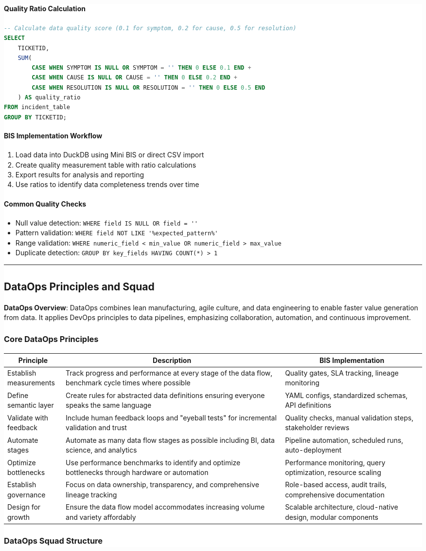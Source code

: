 #### Quality Ratio Calculation
```sql
-- Calculate data quality score (0.1 for symptom, 0.2 for cause, 0.5 for resolution)
SELECT 
    TICKETID,
    SUM(
        CASE WHEN SYMPTOM IS NULL OR SYMPTOM = '' THEN 0 ELSE 0.1 END +
        CASE WHEN CAUSE IS NULL OR CAUSE = '' THEN 0 ELSE 0.2 END +
        CASE WHEN RESOLUTION IS NULL OR RESOLUTION = '' THEN 0 ELSE 0.5 END
    ) AS quality_ratio
FROM incident_table
GROUP BY TICKETID;
```

#### BIS Implementation Workflow
1. Load data into DuckDB using Mini BIS or direct CSV import
2. Create quality measurement table with ratio calculations
3. Export results for analysis and reporting
4. Use ratios to identify data completeness trends over time

#### Common Quality Checks
- Null value detection: `WHERE field IS NULL OR field = ''`
- Pattern validation: `WHERE field NOT LIKE '%expected_pattern%'`
- Range validation: `WHERE numeric_field < min_value OR numeric_field > max_value`
- Duplicate detection: `GROUP BY key_fields HAVING COUNT(*) > 1`

---

## DataOps Principles and Squad

**DataOps Overview**: DataOps combines lean manufacturing, agile culture, and data engineering to enable faster value generation from data. It applies DevOps principles to data pipelines, emphasizing collaboration, automation, and continuous improvement.

### Core DataOps Principles

| Principle | Description | BIS Implementation |
|-----------|-------------|-------------------|
| Establish measurements | Track progress and performance at every stage of the data flow, benchmark cycle times where possible | Quality gates, SLA tracking, lineage monitoring |
| Define semantic layer | Create rules for abstracted data definitions ensuring everyone speaks the same language | YAML configs, standardized schemas, API definitions |
| Validate with feedback | Include human feedback loops and "eyeball tests" for incremental validation and trust | Quality checks, manual validation steps, stakeholder reviews |
| Automate stages | Automate as many data flow stages as possible including BI, data science, and analytics | Pipeline automation, scheduled runs, auto-deployment |
| Optimize bottlenecks | Use performance benchmarks to identify and optimize bottlenecks through hardware or automation | Performance monitoring, query optimization, resource scaling |
| Establish governance | Focus on data ownership, transparency, and comprehensive lineage tracking | Role-based access, audit trails, comprehensive documentation |
| Design for growth | Ensure the data flow model accommodates increasing volume and variety affordably | Scalable architecture, cloud-native design, modular components |

### DataOps Squad Structure
